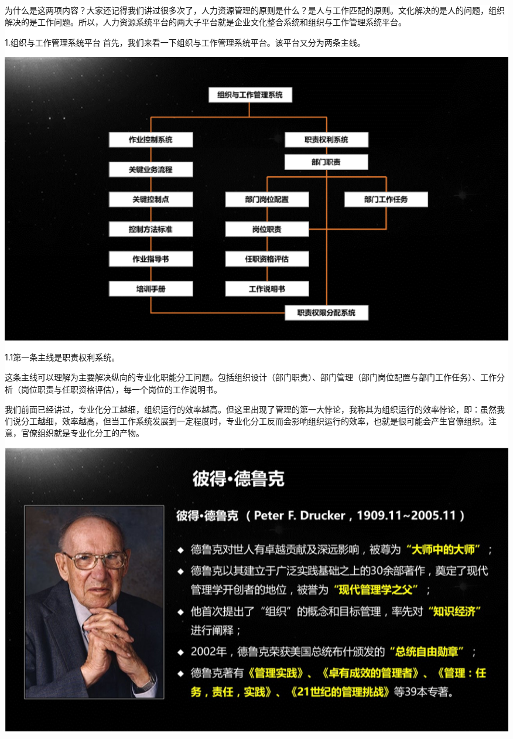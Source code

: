 为什么是这两项内容？大家还记得我们讲过很多次了，人力资源管理的原则是什么？是人与工作匹配的原则。文化解决的是人的问题，组织解决的是工作问题。所以，人力资源系统平台的两大子平台就是企业文化整合系统和组织与工作管理系统平台。

1.组织与工作管理系统平台
首先，我们来看一下组织与工作管理系统平台。该平台又分为两条主线。

![](/uploads/2018/10/30-28.png)

1.1第一条主线是职责权利系统。

这条主线可以理解为主要解决纵向的专业化职能分工问题。包括组织设计（部门职责）、部门管理（部门岗位配置与部门工作任务）、工作分析（岗位职责与任职资格评估），每一个岗位的工作说明书。

我们前面已经讲过，专业化分工越细，组织运行的效率越高。但这里出现了管理的第一大悖论，我称其为组织运行的效率悖论，即：虽然我们说分工越细，效率越高，但当工作系统发展到一定程度时，专业化分工反而会影响组织运行的效率，也就是很可能会产生官僚组织。注意，官僚组织就是专业化分工的产物。

![](/uploads/2018/10/30-29.png)
